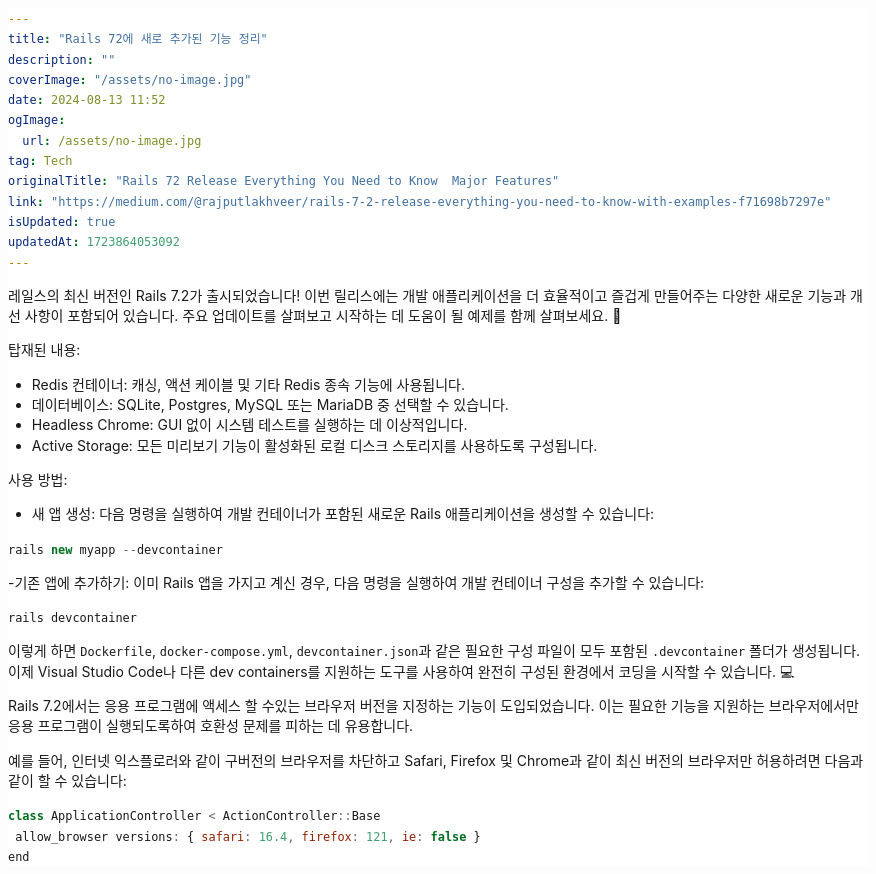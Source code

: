 ```yaml
---
title: "Rails 72에 새로 추가된 기능 정리"
description: ""
coverImage: "/assets/no-image.jpg"
date: 2024-08-13 11:52
ogImage: 
  url: /assets/no-image.jpg
tag: Tech
originalTitle: "Rails 72 Release Everything You Need to Know  Major Features"
link: "https://medium.com/@rajputlakhveer/rails-7-2-release-everything-you-need-to-know-with-examples-f71698b7297e"
isUpdated: true
updatedAt: 1723864053092
---
```



레일스의 최신 버전인 Rails 7.2가 출시되었습니다! 이번 릴리스에는 개발 애플리케이션을 더 효율적이고 즐겁게 만들어주는 다양한 새로운 기능과 개선 사항이 포함되어 있습니다. 주요 업데이트를 살펴보고 시작하는 데 도움이 될 예제를 함께 살펴보세요. 🎉

탑재된 내용:
- Redis 컨테이너: 캐싱, 액션 케이블 및 기타 Redis 종속 기능에 사용됩니다.
- 데이터베이스: SQLite, Postgres, MySQL 또는 MariaDB 중 선택할 수 있습니다.
- Headless Chrome: GUI 없이 시스템 테스트를 실행하는 데 이상적입니다.
- Active Storage: 모든 미리보기 기능이 활성화된 로컬 디스크 스토리지를 사용하도록 구성됩니다.

사용 방법:
- 새 앱 생성: 다음 명령을 실행하여 개발 컨테이너가 포함된 새로운 Rails 애플리케이션을 생성할 수 있습니다:

<div class="content-ad"></div>

```js
rails new myapp --devcontainer
```

-기존 앱에 추가하기: 이미 Rails 앱을 가지고 계신 경우, 다음 명령을 실행하여 개발 컨테이너 구성을 추가할 수 있습니다:

```js
rails devcontainer
```

이렇게 하면 `Dockerfile`, `docker-compose.yml`, `devcontainer.json`과 같은 필요한 구성 파일이 모두 포함된 `.devcontainer` 폴더가 생성됩니다. 이제 Visual Studio Code나 다른 dev containers를 지원하는 도구를 사용하여 완전히 구성된 환경에서 코딩을 시작할 수 있습니다. 💻

<div class="content-ad"></div>

Rails 7.2에서는 응용 프로그램에 액세스 할 수있는 브라우저 버전을 지정하는 기능이 도입되었습니다. 이는 필요한 기능을 지원하는 브라우저에서만 응용 프로그램이 실행되도록하여 호환성 문제를 피하는 데 유용합니다.

예를 들어, 인터넷 익스플로러와 같이 구버전의 브라우저를 차단하고 Safari, Firefox 및 Chrome과 같이 최신 버전의 브라우저만 허용하려면 다음과 같이 할 수 있습니다:

```js
class ApplicationController < ActionController::Base
 allow_browser versions: { safari: 16.4, firefox: 121, ie: false }
end
```
